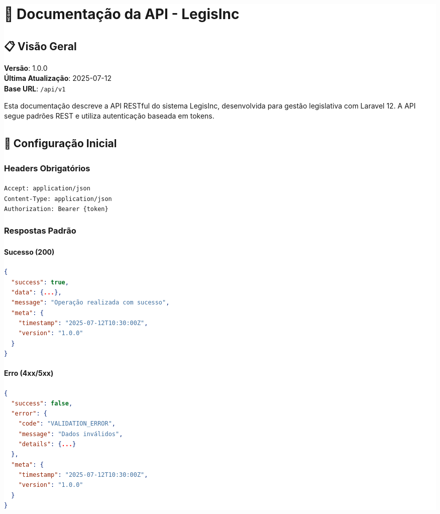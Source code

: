# 🚀 Documentação da API - LegisInc

## 📋 Visão Geral

**Versão**: 1.0.0  
**Última Atualização**: 2025-07-12  
**Base URL**: `/api/v1`

Esta documentação descreve a API RESTful do sistema LegisInc, desenvolvida para gestão legislativa com Laravel 12. A API segue padrões REST e utiliza autenticação baseada em tokens.

## 🔧 Configuração Inicial

### Headers Obrigatórios

```http
Accept: application/json
Content-Type: application/json
Authorization: Bearer {token}
```

### Respostas Padrão

#### Sucesso (200)
```json
{
  "success": true,
  "data": {...},
  "message": "Operação realizada com sucesso",
  "meta": {
    "timestamp": "2025-07-12T10:30:00Z",
    "version": "1.0.0"
  }
}
```

#### Erro (4xx/5xx)
```json
{
  "success": false,
  "error": {
    "code": "VALIDATION_ERROR",
    "message": "Dados inválidos",
    "details": {...}
  },
  "meta": {
    "timestamp": "2025-07-12T10:30:00Z",
    "version": "1.0.0"
  }
}
```
